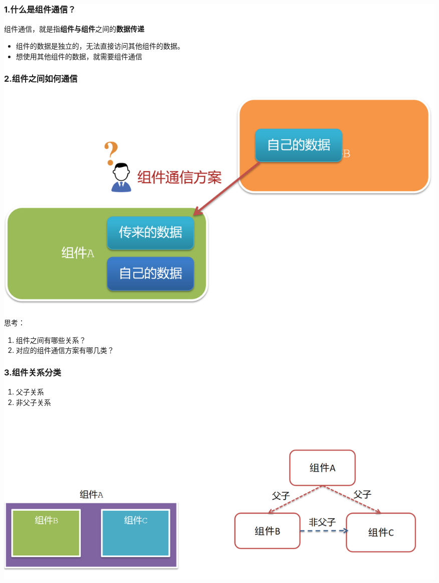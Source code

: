 ### 1.什么是组件通信？

组件通信，就是指**组件与组件**之间的**数据传递**

- 组件的数据是独立的，无法直接访问其他组件的数据。
- 想使用其他组件的数据，就需要组件通信

### 2.组件之间如何通信

![68230890309](assets/1682308903094.png)

思考：
1. 组件之间有哪些关系？
2. 对应的组件通信方案有哪几类？

### 3.组件关系分类

1. 父子关系
2. 非父子关系

![68231807380](assets/1682318073803.png)

